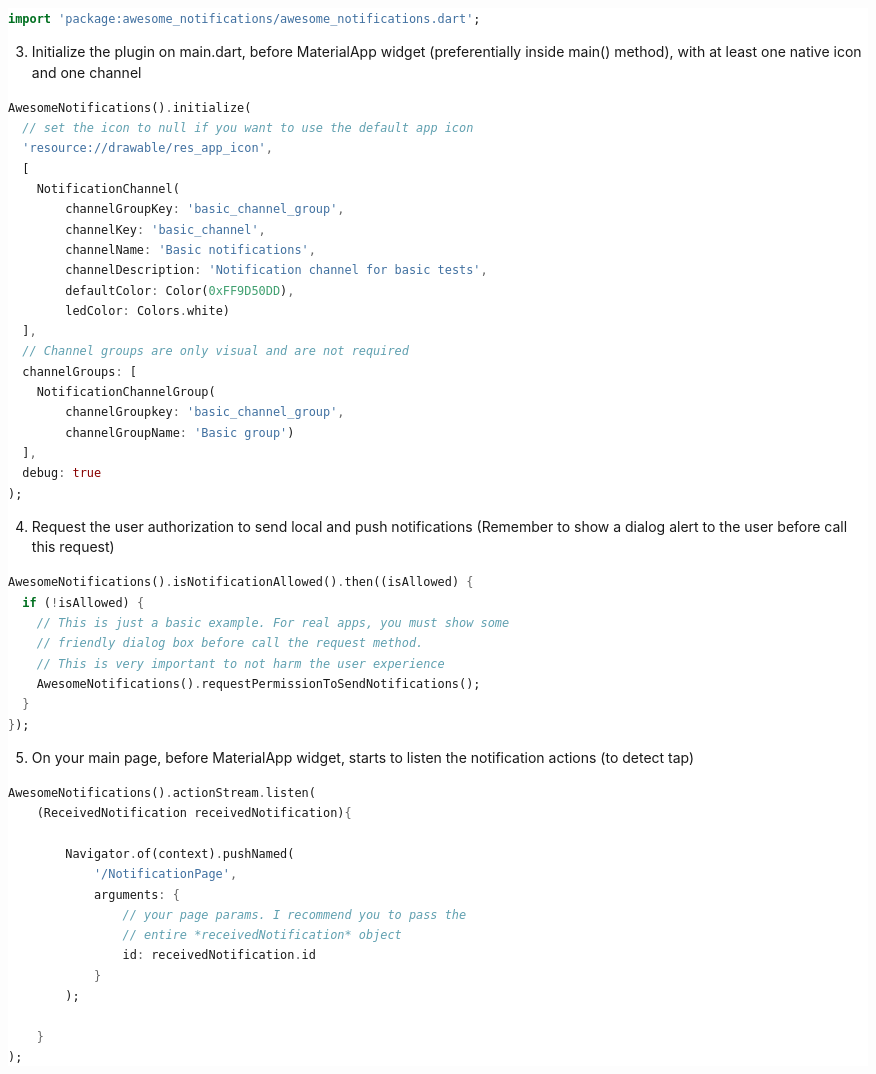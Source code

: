 ```dart
import 'package:awesome_notifications/awesome_notifications.dart';
```

3. Initialize the plugin on main.dart, before MaterialApp widget (preferentially inside main() method), with at least one native icon and one channel

```dart
AwesomeNotifications().initialize(
  // set the icon to null if you want to use the default app icon
  'resource://drawable/res_app_icon',
  [
    NotificationChannel(
        channelGroupKey: 'basic_channel_group',
        channelKey: 'basic_channel',
        channelName: 'Basic notifications',
        channelDescription: 'Notification channel for basic tests',
        defaultColor: Color(0xFF9D50DD),
        ledColor: Colors.white)
  ],
  // Channel groups are only visual and are not required
  channelGroups: [
    NotificationChannelGroup(
        channelGroupkey: 'basic_channel_group',
        channelGroupName: 'Basic group')
  ],
  debug: true
);
```

4. Request the user authorization to send local and push notifications (Remember to show a dialog alert to the user before call this request)

```dart
AwesomeNotifications().isNotificationAllowed().then((isAllowed) {
  if (!isAllowed) {
    // This is just a basic example. For real apps, you must show some
    // friendly dialog box before call the request method.
    // This is very important to not harm the user experience
    AwesomeNotifications().requestPermissionToSendNotifications();
  }
});
```

5. On your main page, before MaterialApp widget, starts to listen the notification actions (to detect tap)

```dart
AwesomeNotifications().actionStream.listen(
    (ReceivedNotification receivedNotification){

        Navigator.of(context).pushNamed(
            '/NotificationPage',
            arguments: {
                // your page params. I recommend you to pass the
                // entire *receivedNotification* object
                id: receivedNotification.id
            }
        );

    }
);
```
